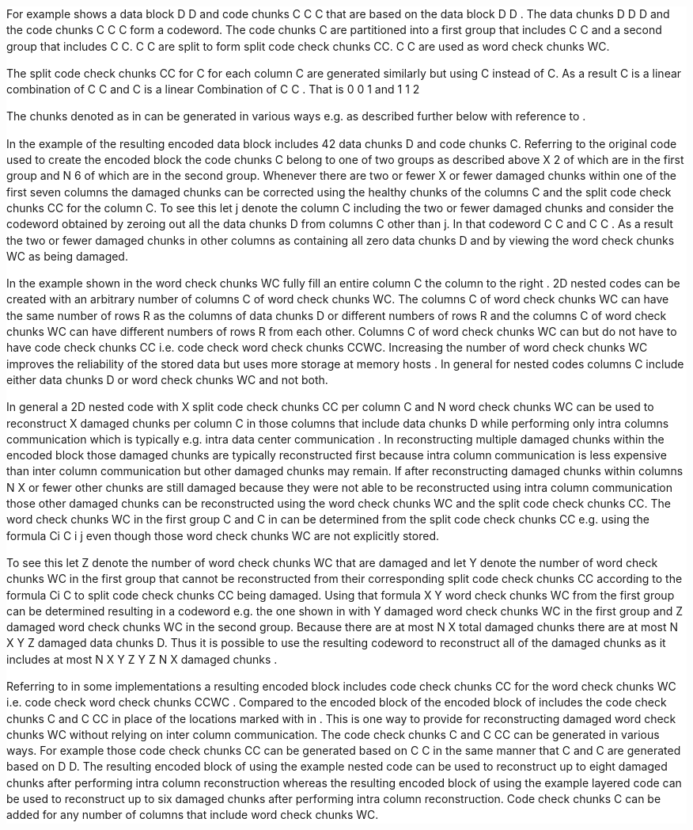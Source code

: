 For example shows a data block D D and code chunks C C C that are based on the data block D D . The data chunks D D D and the code chunks C C C form a codeword. The code chunks C are partitioned into a first group that includes C C and a second group that includes C C. C C are split to form split code check chunks CC. C C are used as word check chunks WC.

The split code check chunks CC for C for each column C are generated similarly but using C instead of C. As a result C is a linear combination of C C and C is a linear Combination of C C . That is 0 0 1 and 1 1 2 

The chunks denoted as in can be generated in various ways e.g. as described further below with reference to .

In the example of the resulting encoded data block includes 42 data chunks D and code chunks C. Referring to the original code used to create the encoded block the code chunks C belong to one of two groups as described above X 2 of which are in the first group and N 6 of which are in the second group. Whenever there are two or fewer X or fewer damaged chunks within one of the first seven columns the damaged chunks can be corrected using the healthy chunks of the columns C and the split code check chunks CC for the column C. To see this let j denote the column C including the two or fewer damaged chunks and consider the codeword obtained by zeroing out all the data chunks D from columns C other than j. In that codeword C C and C C . As a result the two or fewer damaged chunks in other columns as containing all zero data chunks D and by viewing the word check chunks WC as being damaged.

In the example shown in the word check chunks WC fully fill an entire column C the column to the right . 2D nested codes can be created with an arbitrary number of columns C of word check chunks WC. The columns C of word check chunks WC can have the same number of rows R as the columns of data chunks D or different numbers of rows R and the columns C of word check chunks WC can have different numbers of rows R from each other. Columns C of word check chunks WC can but do not have to have code check chunks CC i.e. code check word check chunks CCWC. Increasing the number of word check chunks WC improves the reliability of the stored data but uses more storage at memory hosts . In general for nested codes columns C include either data chunks D or word check chunks WC and not both.

In general a 2D nested code with X split code check chunks CC per column C and N word check chunks WC can be used to reconstruct X damaged chunks per column C in those columns that include data chunks D while performing only intra columns communication which is typically e.g. intra data center communication . In reconstructing multiple damaged chunks within the encoded block those damaged chunks are typically reconstructed first because intra column communication is less expensive than inter column communication but other damaged chunks may remain. If after reconstructing damaged chunks within columns N X or fewer other chunks are still damaged because they were not able to be reconstructed using intra column communication those other damaged chunks can be reconstructed using the word check chunks WC and the split code check chunks CC. The word check chunks WC in the first group C and C in can be determined from the split code check chunks CC e.g. using the formula Ci C i j even though those word check chunks WC are not explicitly stored.

To see this let Z denote the number of word check chunks WC that are damaged and let Y denote the number of word check chunks WC in the first group that cannot be reconstructed from their corresponding split code check chunks CC according to the formula Ci C to split code check chunks CC being damaged. Using that formula X Y word check chunks WC from the first group can be determined resulting in a codeword e.g. the one shown in with Y damaged word check chunks WC in the first group and Z damaged word check chunks WC in the second group. Because there are at most N X total damaged chunks there are at most N X Y Z damaged data chunks D. Thus it is possible to use the resulting codeword to reconstruct all of the damaged chunks as it includes at most N X Y Z Y Z N X damaged chunks .

Referring to in some implementations a resulting encoded block includes code check chunks CC for the word check chunks WC i.e. code check word check chunks CCWC . Compared to the encoded block of the encoded block of includes the code check chunks C and C CC in place of the locations marked with in . This is one way to provide for reconstructing damaged word check chunks WC without relying on inter column communication. The code check chunks C and C CC can be generated in various ways. For example those code check chunks CC can be generated based on C C in the same manner that C and C are generated based on D D. The resulting encoded block of using the example nested code can be used to reconstruct up to eight damaged chunks after performing intra column reconstruction whereas the resulting encoded block of using the example layered code can be used to reconstruct up to six damaged chunks after performing intra column reconstruction. Code check chunks C can be added for any number of columns that include word check chunks WC.
